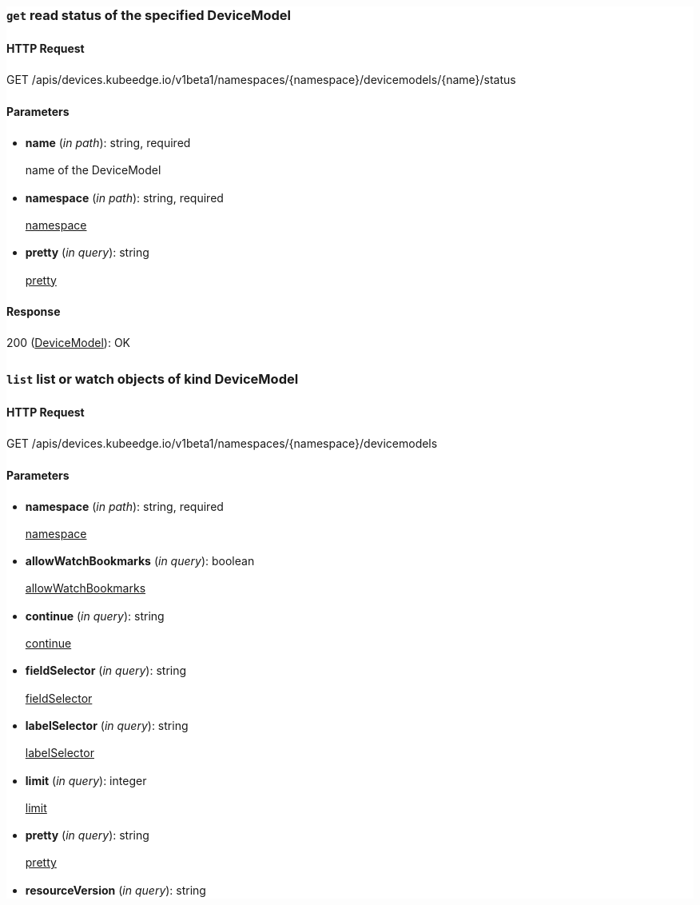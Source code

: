 ### `get` read status of the specified DeviceModel

#### HTTP Request

GET /apis/devices.kubeedge.io/v1beta1/namespaces/{namespace}/devicemodels/{name}/status

#### Parameters

- **name** (*in path*): string, required

  name of the DeviceModel

- **namespace** (*in path*): string, required

  [namespace](../common-parameter/common-parameters#namespace)

- **pretty** (*in query*): string

  [pretty](../common-parameter/common-parameters#pretty)

#### Response

200 ([DeviceModel](../devices-resources/device-model-v1beta1#devicemodel)): OK

### `list` list or watch objects of kind DeviceModel

#### HTTP Request

GET /apis/devices.kubeedge.io/v1beta1/namespaces/{namespace}/devicemodels

#### Parameters

- **namespace** (*in path*): string, required

  [namespace](../common-parameter/common-parameters#namespace)

- **allowWatchBookmarks** (*in query*): boolean

  [allowWatchBookmarks](../common-parameter/common-parameters#allowwatchbookmarks)

- **continue** (*in query*): string

  [continue](../common-parameter/common-parameters#continue)

- **fieldSelector** (*in query*): string

  [fieldSelector](../common-parameter/common-parameters#fieldselector)

- **labelSelector** (*in query*): string

  [labelSelector](../common-parameter/common-parameters#labelselector)

- **limit** (*in query*): integer

  [limit](../common-parameter/common-parameters#limit)

- **pretty** (*in query*): string

  [pretty](../common-parameter/common-parameters#pretty)

- **resourceVersion** (*in query*): string
